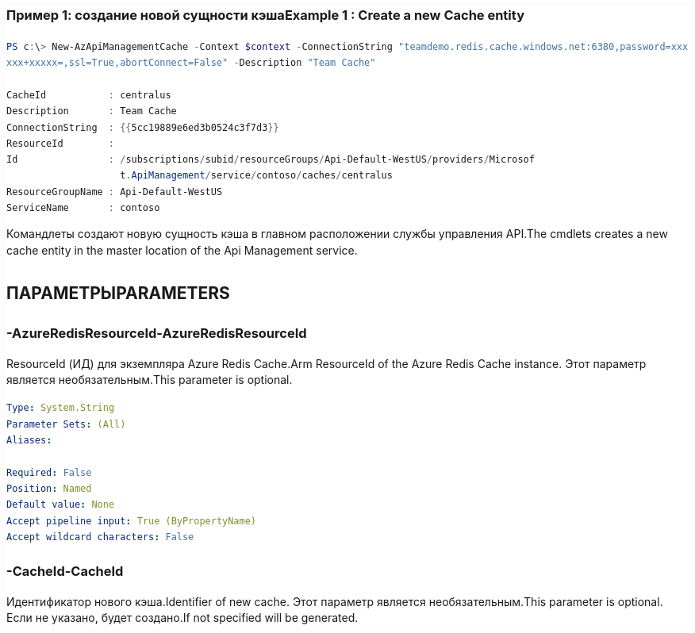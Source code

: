 ### <span data-ttu-id="806c5-108">Пример 1: создание новой сущности кэша</span><span class="sxs-lookup"><span data-stu-id="806c5-108">Example 1 : Create a new Cache entity</span></span>
```powershell
PS c:\> New-AzApiManagementCache -Context $context -ConnectionString "teamdemo.redis.cache.windows.net:6380,password=xxxxxx+xxxxx=,ssl=True,abortConnect=False" -Description "Team Cache"

CacheId           : centralus
Description       : Team Cache
ConnectionString  : {{5cc19889e6ed3b0524c3f7d3}}
ResourceId        :
Id                : /subscriptions/subid/resourceGroups/Api-Default-WestUS/providers/Microsof
                    t.ApiManagement/service/contoso/caches/centralus
ResourceGroupName : Api-Default-WestUS
ServiceName       : contoso
```

<span data-ttu-id="806c5-109">Командлеты создают новую сущность кэша в главном расположении службы управления API.</span><span class="sxs-lookup"><span data-stu-id="806c5-109">The cmdlets creates a new cache entity in the master location of the Api Management service.</span></span>

## <span data-ttu-id="806c5-110">ПАРАМЕТРЫ</span><span class="sxs-lookup"><span data-stu-id="806c5-110">PARAMETERS</span></span>

### <span data-ttu-id="806c5-111">-AzureRedisResourceId</span><span class="sxs-lookup"><span data-stu-id="806c5-111">-AzureRedisResourceId</span></span>
<span data-ttu-id="806c5-112">ResourceId (ИД) для экземпляра Azure Redis Cache.</span><span class="sxs-lookup"><span data-stu-id="806c5-112">Arm ResourceId of the Azure Redis Cache instance.</span></span> <span data-ttu-id="806c5-113">Этот параметр является необязательным.</span><span class="sxs-lookup"><span data-stu-id="806c5-113">This parameter is optional.</span></span>

```yaml
Type: System.String
Parameter Sets: (All)
Aliases:

Required: False
Position: Named
Default value: None
Accept pipeline input: True (ByPropertyName)
Accept wildcard characters: False
```

### <span data-ttu-id="806c5-114">-CacheId</span><span class="sxs-lookup"><span data-stu-id="806c5-114">-CacheId</span></span>
<span data-ttu-id="806c5-115">Идентификатор нового кэша.</span><span class="sxs-lookup"><span data-stu-id="806c5-115">Identifier of new cache.</span></span>
<span data-ttu-id="806c5-116">Этот параметр является необязательным.</span><span class="sxs-lookup"><span data-stu-id="806c5-116">This parameter is optional.</span></span>
<span data-ttu-id="806c5-117">Если не указано, будет создано.</span><span class="sxs-lookup"><span data-stu-id="806c5-117">If not specified will be generated.</span></span>
